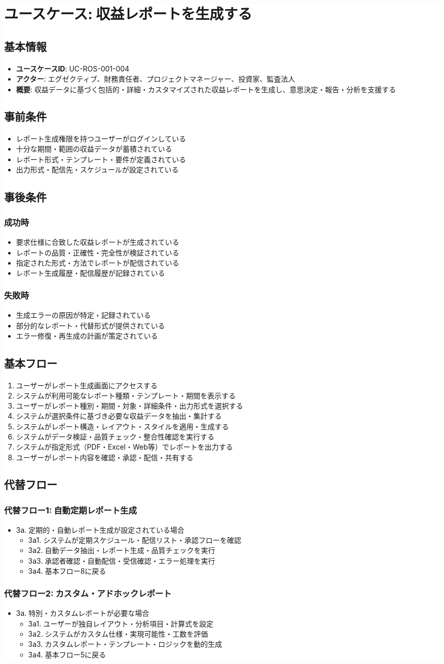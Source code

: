 # ユースケース: 収益レポートを生成する

## 基本情報
- **ユースケースID**: UC-ROS-001-004
- **アクター**: エグゼクティブ、財務責任者、プロジェクトマネージャー、投資家、監査法人
- **概要**: 収益データに基づく包括的・詳細・カスタマイズされた収益レポートを生成し、意思決定・報告・分析を支援する

## 事前条件
- レポート生成権限を持つユーザーがログインしている
- 十分な期間・範囲の収益データが蓄積されている
- レポート形式・テンプレート・要件が定義されている
- 出力形式・配信先・スケジュールが設定されている

## 事後条件
### 成功時
- 要求仕様に合致した収益レポートが生成されている
- レポートの品質・正確性・完全性が検証されている
- 指定された形式・方法でレポートが配信されている
- レポート生成履歴・配信履歴が記録されている

### 失敗時
- 生成エラーの原因が特定・記録されている
- 部分的なレポート・代替形式が提供されている
- エラー修復・再生成の計画が策定されている

## 基本フロー
1. ユーザーがレポート生成画面にアクセスする
2. システムが利用可能なレポート種類・テンプレート・期間を表示する
3. ユーザーがレポート種別・期間・対象・詳細条件・出力形式を選択する
4. システムが選択条件に基づき必要な収益データを抽出・集計する
5. システムがレポート構造・レイアウト・スタイルを適用・生成する
6. システムがデータ検証・品質チェック・整合性確認を実行する
7. システムが指定形式（PDF・Excel・Web等）でレポートを出力する
8. ユーザーがレポート内容を確認・承認・配信・共有する

## 代替フロー
### 代替フロー1: 自動定期レポート生成
- 3a. 定期的・自動レポート生成が設定されている場合
  - 3a1. システムが定期スケジュール・配信リスト・承認フローを確認
  - 3a2. 自動データ抽出・レポート生成・品質チェックを実行
  - 3a3. 承認者確認・自動配信・受信確認・エラー処理を実行
  - 3a4. 基本フロー8に戻る

### 代替フロー2: カスタム・アドホックレポート
- 3a. 特別・カスタムレポートが必要な場合
  - 3a1. ユーザーが独自レイアウト・分析項目・計算式を設定
  - 3a2. システムがカスタム仕様・実現可能性・工数を評価
  - 3a3. カスタムレポート・テンプレート・ロジックを動的生成
  - 3a4. 基本フロー5に戻る
